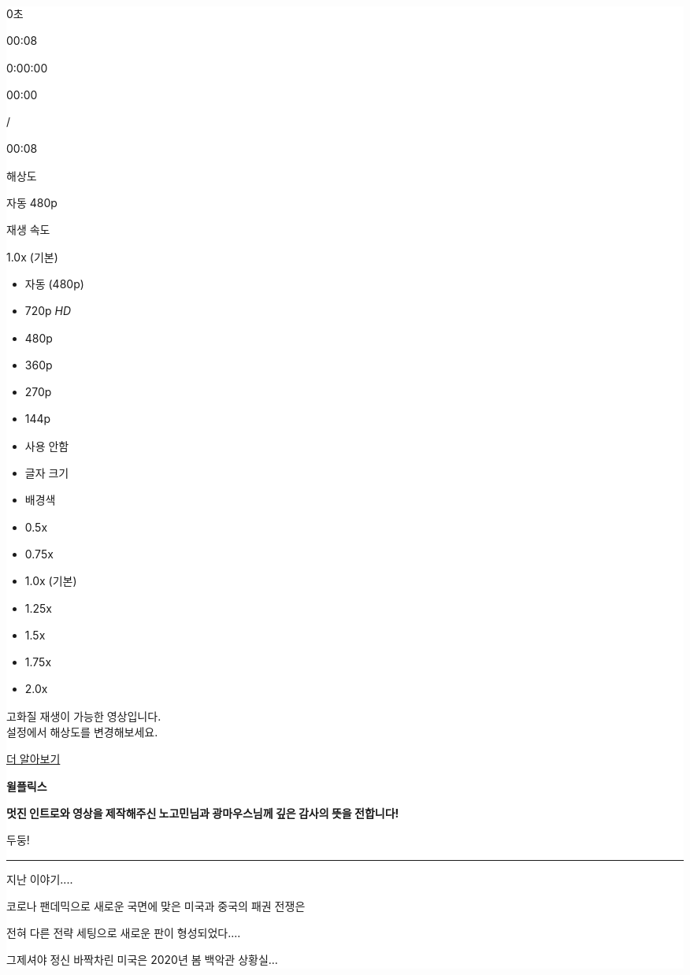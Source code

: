 0초

00:08

0:00:00

00:00

/

00:08

해상도

자동 480p

재생 속도

1.0x (기본)

- 자동 (480p)
- 720p
	*HD*
- 480p
- 360p
- 270p
- 144p

- 사용 안함

- 글자 크기
- 배경색

- 0.5x
- 0.75x
- 1.0x (기본)
- 1.25x
- 1.5x
- 1.75x
- 2.0x

고화질 재생이 가능한 영상입니다.  
설정에서 해상도를 변경해보세요.

[더 알아보기](https://help.naver.com/support/service/main.help?serviceNo=3609&categoryNo=13866)

**윌플릭스**

**멋진 인트로와 영상을 제작해주신 노고민님과 광마우스님께 깊은 감사의 뜻을 전합니다!**

두둥!

---

지난 이야기....

코로나 팬데믹으로 새로운 국면에 맞은 미국과 중국의 패권 전쟁은

전혀 다른 전략 세팅으로 새로운 판이 형성되었다....

그제셔야 정신 바짝차린 미국은 2020년 봄 백악관 상황실...
